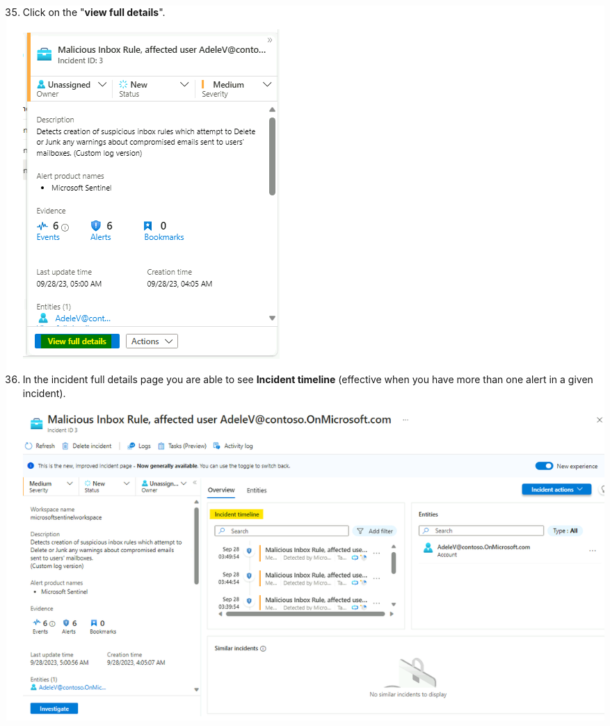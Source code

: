 35. Click on the "**view full details**".

    <kbd>![ computer ](./media/image42.png)</kbd>

36. In the incident full details page you are able to see **Incident
    timeline** (effective when you have more than one alert in a given
    incident)</kbd>.

    <kbd>![](./media/image43.png)</kbd>
